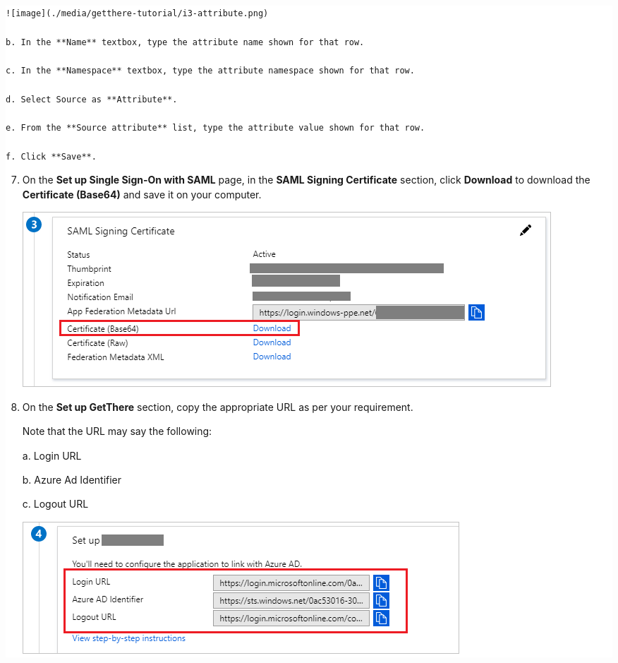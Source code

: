 	![image](./media/getthere-tutorial/i3-attribute.png)

	b. In the **Name** textbox, type the attribute name shown for that row.

	c. In the **Namespace** textbox, type the attribute namespace shown for that row.

	d. Select Source as **Attribute**.

	e. From the **Source attribute** list, type the attribute value shown for that row.

	f. Click **Save**.

7. On the **Set up Single Sign-On with SAML** page, in the **SAML Signing Certificate** section, click **Download** to download the **Certificate (Base64)** and save it on your computer.

	![image](./media/getthere-tutorial/tutorial_getthere_certficate.png) 

8. On the **Set up GetThere** section, copy the appropriate URL as per your requirement.

	Note that the URL may say the following:

	a. Login URL

	b. Azure Ad Identifier

	c. Logout URL

	![image](./media/getthere-tutorial/d1_samlsonfigure.png) 
